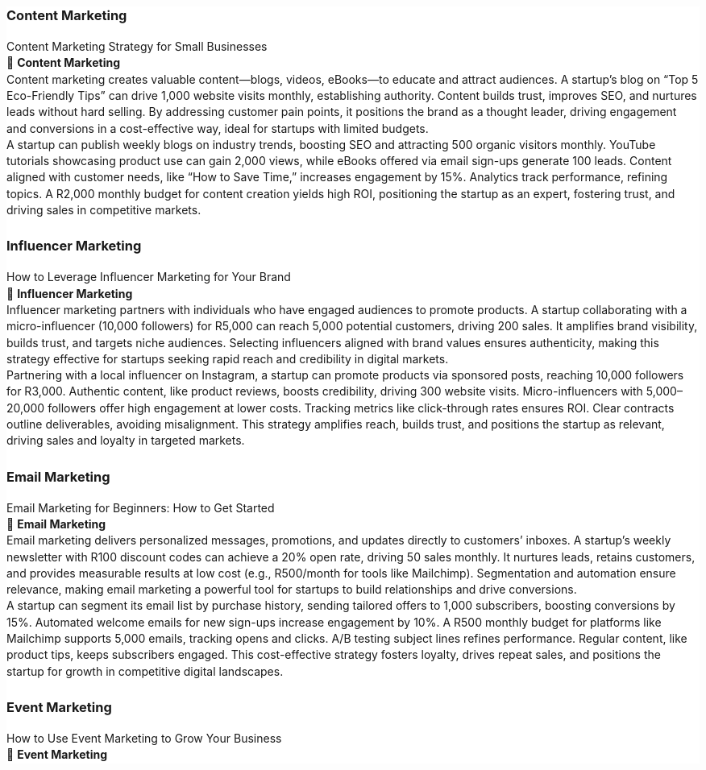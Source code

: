 ### **Content Marketing**

Content Marketing Strategy for Small Businesses  
📝 **Content Marketing**  
Content marketing creates valuable content—blogs, videos, eBooks—to educate and attract audiences. A startup’s blog on “Top 5 Eco-Friendly Tips” can drive 1,000 website visits monthly, establishing authority. Content builds trust, improves SEO, and nurtures leads without hard selling. By addressing customer pain points, it positions the brand as a thought leader, driving engagement and conversions in a cost-effective way, ideal for startups with limited budgets.  
A startup can publish weekly blogs on industry trends, boosting SEO and attracting 500 organic visitors monthly. YouTube tutorials showcasing product use can gain 2,000 views, while eBooks offered via email sign-ups generate 100 leads. Content aligned with customer needs, like “How to Save Time,” increases engagement by 15%. Analytics track performance, refining topics. A R2,000 monthly budget for content creation yields high ROI, positioning the startup as an expert, fostering trust, and driving sales in competitive markets.

### **Influencer Marketing**

How to Leverage Influencer Marketing for Your Brand  
🌟 **Influencer Marketing**  
Influencer marketing partners with individuals who have engaged audiences to promote products. A startup collaborating with a micro-influencer (10,000 followers) for R5,000 can reach 5,000 potential customers, driving 200 sales. It amplifies brand visibility, builds trust, and targets niche audiences. Selecting influencers aligned with brand values ensures authenticity, making this strategy effective for startups seeking rapid reach and credibility in digital markets.  
Partnering with a local influencer on Instagram, a startup can promote products via sponsored posts, reaching 10,000 followers for R3,000. Authentic content, like product reviews, boosts credibility, driving 300 website visits. Micro-influencers with 5,000–20,000 followers offer high engagement at lower costs. Tracking metrics like click-through rates ensures ROI. Clear contracts outline deliverables, avoiding misalignment. This strategy amplifies reach, builds trust, and positions the startup as relevant, driving sales and loyalty in targeted markets.

### **Email Marketing**

Email Marketing for Beginners: How to Get Started  
📧 **Email Marketing**  
Email marketing delivers personalized messages, promotions, and updates directly to customers’ inboxes. A startup’s weekly newsletter with R100 discount codes can achieve a 20% open rate, driving 50 sales monthly. It nurtures leads, retains customers, and provides measurable results at low cost (e.g., R500/month for tools like Mailchimp). Segmentation and automation ensure relevance, making email marketing a powerful tool for startups to build relationships and drive conversions.  
A startup can segment its email list by purchase history, sending tailored offers to 1,000 subscribers, boosting conversions by 15%. Automated welcome emails for new sign-ups increase engagement by 10%. A R500 monthly budget for platforms like Mailchimp supports 5,000 emails, tracking opens and clicks. A/B testing subject lines refines performance. Regular content, like product tips, keeps subscribers engaged. This cost-effective strategy fosters loyalty, drives repeat sales, and positions the startup for growth in competitive digital landscapes.

### **Event Marketing**

How to Use Event Marketing to Grow Your Business  
🎉 **Event Marketing**  
